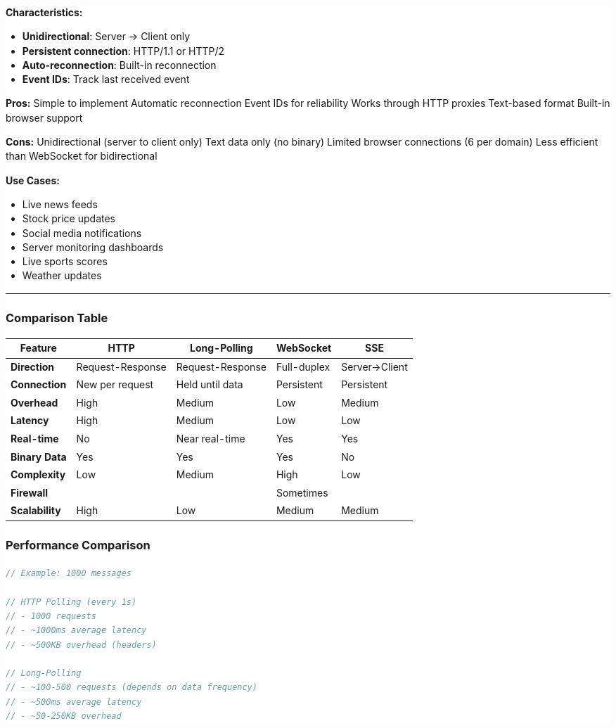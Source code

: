 **Characteristics:**
- **Unidirectional**: Server → Client only
- **Persistent connection**: HTTP/1.1 or HTTP/2
- **Auto-reconnection**: Built-in reconnection
- **Event IDs**: Track last received event

**Pros:**
 Simple to implement
 Automatic reconnection
 Event IDs for reliability
 Works through HTTP proxies
 Text-based format
 Built-in browser support

**Cons:**
 Unidirectional (server to client only)
 Text data only (no binary)
 Limited browser connections (6 per domain)
 Less efficient than WebSocket for bidirectional

**Use Cases:**
- Live news feeds
- Stock price updates
- Social media notifications
- Server monitoring dashboards
- Live sports scores
- Weather updates

---

### Comparison Table

| Feature | HTTP | Long-Polling | WebSocket | SSE |
|---------|------|--------------|-----------|-----|
| **Direction** | Request-Response | Request-Response | Full-duplex | Server→Client |
| **Connection** | New per request | Held until data | Persistent | Persistent |
| **Overhead** | High | Medium | Low | Medium |
| **Latency** | High | Medium | Low | Low |
| **Real-time** | No | Near real-time | Yes | Yes |
| **Binary Data** | Yes | Yes | Yes | No |
| **Complexity** | Low | Medium | High | Low |
| **Firewall** |  |  | Sometimes |  |
| **Scalability** | High | Low | Medium | Medium |

### Performance Comparison

```kotlin
// Example: 1000 messages

// HTTP Polling (every 1s)
// - 1000 requests
// - ~1000ms average latency
// - ~500KB overhead (headers)

// Long-Polling
// - ~100-500 requests (depends on data frequency)
// - ~500ms average latency
// - ~50-250KB overhead

```